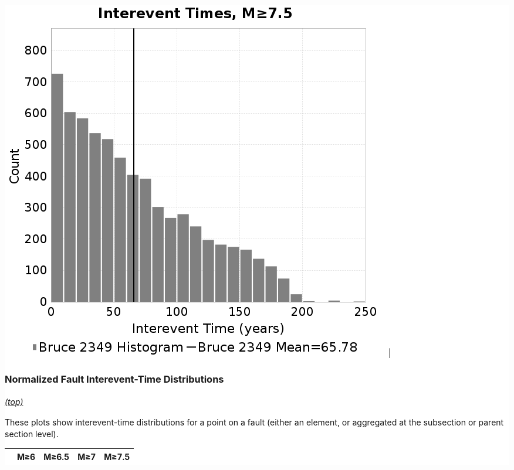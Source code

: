 ![Interevent Times](resources/interevent_times_m7.5.png) |
### Normalized Fault Interevent-Time Distributions
*[(top)](#bruce-2349)*

These plots show interevent-time distributions for a point on a fault (either an element,  or aggregated at the subsection or parent section level).

|  | **M≥6** | **M≥6.5** | **M≥7** | **M≥7.5** |
|-----|-----|-----|-----|-----|